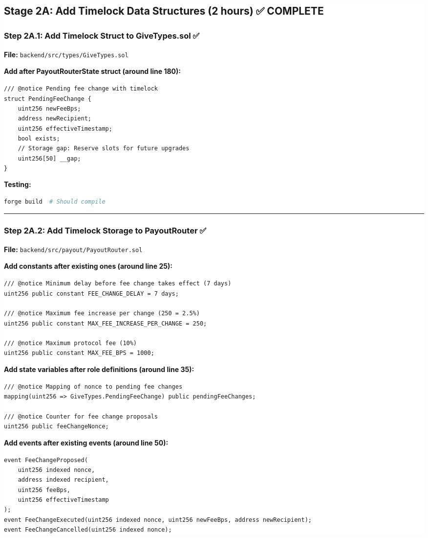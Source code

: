 
## Stage 2A: Add Timelock Data Structures (2 hours) ✅ COMPLETE

### Step 2A.1: Add Timelock Struct to GiveTypes.sol ✅

**File:** `backend/src/types/GiveTypes.sol`

**Add after PayoutRouterState struct (around line 180):**
```solidity
/// @notice Pending fee change with timelock
struct PendingFeeChange {
    uint256 newFeeBps;
    address newRecipient;
    uint256 effectiveTimestamp;
    bool exists;
    // Storage gap: Reserve slots for future upgrades
    uint256[50] __gap;
}
```

**Testing:**
```bash
forge build  # Should compile
```

---

### Step 2A.2: Add Timelock Storage to PayoutRouter ✅

**File:** `backend/src/payout/PayoutRouter.sol`

**Add constants after existing ones (around line 25):**
```solidity
/// @notice Minimum delay before fee change takes effect (7 days)
uint256 public constant FEE_CHANGE_DELAY = 7 days;

/// @notice Maximum fee increase per change (250 = 2.5%)
uint256 public constant MAX_FEE_INCREASE_PER_CHANGE = 250;

/// @notice Maximum protocol fee (10%)
uint256 public constant MAX_FEE_BPS = 1000;
```

**Add state variables after role definitions (around line 35):**
```solidity
/// @notice Mapping of nonce to pending fee changes
mapping(uint256 => GiveTypes.PendingFeeChange) public pendingFeeChanges;

/// @notice Counter for fee change proposals
uint256 public feeChangeNonce;
```

**Add events after existing events (around line 50):**
```solidity
event FeeChangeProposed(
    uint256 indexed nonce,
    address indexed recipient,
    uint256 feeBps,
    uint256 effectiveTimestamp
);
event FeeChangeExecuted(uint256 indexed nonce, uint256 newFeeBps, address newRecipient);
event FeeChangeCancelled(uint256 indexed nonce);
```
